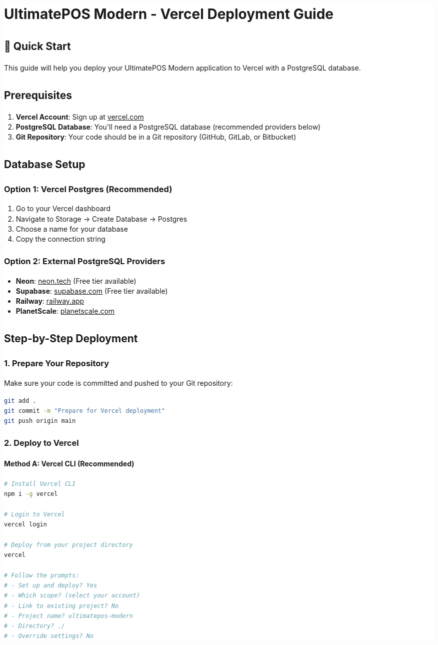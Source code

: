 # UltimatePOS Modern - Vercel Deployment Guide

## 🚀 Quick Start

This guide will help you deploy your UltimatePOS Modern application to Vercel with a PostgreSQL database.

## Prerequisites

1. **Vercel Account**: Sign up at [vercel.com](https://vercel.com)
2. **PostgreSQL Database**: You'll need a PostgreSQL database (recommended providers below)
3. **Git Repository**: Your code should be in a Git repository (GitHub, GitLab, or Bitbucket)

## Database Setup

### Option 1: Vercel Postgres (Recommended)
1. Go to your Vercel dashboard
2. Navigate to Storage → Create Database → Postgres
3. Choose a name for your database
4. Copy the connection string

### Option 2: External PostgreSQL Providers
- **Neon**: [neon.tech](https://neon.tech) (Free tier available)
- **Supabase**: [supabase.com](https://supabase.com) (Free tier available)
- **Railway**: [railway.app](https://railway.app)
- **PlanetScale**: [planetscale.com](https://planetscale.com)

## Step-by-Step Deployment

### 1. Prepare Your Repository

Make sure your code is committed and pushed to your Git repository:

```bash
git add .
git commit -m "Prepare for Vercel deployment"
git push origin main
```

### 2. Deploy to Vercel

#### Method A: Vercel CLI (Recommended)
```bash
# Install Vercel CLI
npm i -g vercel

# Login to Vercel
vercel login

# Deploy from your project directory
vercel

# Follow the prompts:
# - Set up and deploy? Yes
# - Which scope? (select your account)
# - Link to existing project? No
# - Project name? ultimatepos-modern
# - Directory? ./
# - Override settings? No
```
